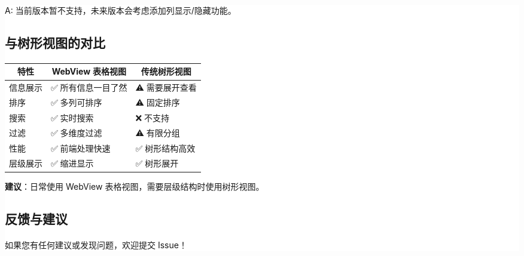 A: 当前版本暂不支持，未来版本会考虑添加列显示/隐藏功能。

## 与树形视图的对比

| 特性 | WebView 表格视图 | 传统树形视图 |
|------|-----------------|------------|
| 信息展示 | ✅ 所有信息一目了然 | ⚠️ 需要展开查看 |
| 排序 | ✅ 多列可排序 | ⚠️ 固定排序 |
| 搜索 | ✅ 实时搜索 | ❌ 不支持 |
| 过滤 | ✅ 多维度过滤 | ⚠️ 有限分组 |
| 性能 | ✅ 前端处理快速 | ✅ 树形结构高效 |
| 层级展示 | ✅ 缩进显示 | ✅ 树形展开 |

**建议**：日常使用 WebView 表格视图，需要层级结构时使用树形视图。

## 反馈与建议

如果您有任何建议或发现问题，欢迎提交 Issue！

